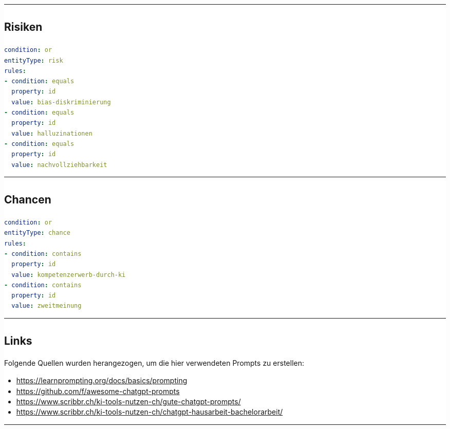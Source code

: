 
---


## Risiken

```yaml
condition: or
entityType: risk
rules:
- condition: equals
  property: id
  value: bias-diskriminierung
- condition: equals
  property: id
  value: halluzinationen
- condition: equals
  property: id
  value: nachvollziehbarkeit
```


---


## Chancen

```yaml
condition: or
entityType: chance
rules:
- condition: contains
  property: id
  value: kompetenzerwerb-durch-ki
- condition: contains
  property: id
  value: zweitmeinung
```


---


## Links

Folgende Quellen wurden herangezogen, um die hier verwendeten Prompts zu erstellen:

- https://learnprompting.org/docs/basics/prompting
- https://github.com/f/awesome-chatgpt-prompts
- https://www.scribbr.ch/ki-tools-nutzen-ch/gute-chatgpt-prompts/
- https://www.scribbr.ch/ki-tools-nutzen-ch/chatgpt-hausarbeit-bachelorarbeit/


---

